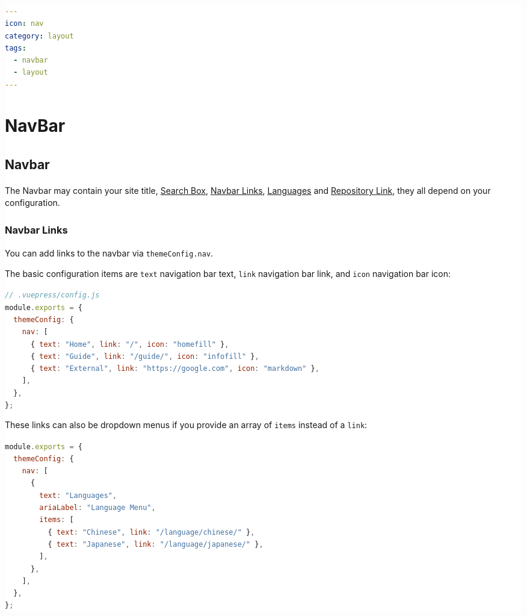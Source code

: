 ```yaml
---
icon: nav
category: layout
tags:
  - navbar
  - layout
---
```


# NavBar

## Navbar

The Navbar may contain your site title, [Search Box](#search-box), [Navbar Links](#navbar-links), [Languages](https://v1.vuepress.vuejs.org/guide/i18n.md) and [Repository Link](#git-repo-and-edit-links), they all depend on your configuration.

### Navbar Links

You can add links to the navbar via `themeConfig.nav`.

The basic configuration items are `text` navigation bar text, `link` navigation bar link, and `icon` navigation bar icon:

```js
// .vuepress/config.js
module.exports = {
  themeConfig: {
    nav: [
      { text: "Home", link: "/", icon: "homefill" },
      { text: "Guide", link: "/guide/", icon: "infofill" },
      { text: "External", link: "https://google.com", icon: "markdown" },
    ],
  },
};
```

These links can also be dropdown menus if you provide an array of `items` instead of a `link`:

```js
module.exports = {
  themeConfig: {
    nav: [
      {
        text: "Languages",
        ariaLabel: "Language Menu",
        items: [
          { text: "Chinese", link: "/language/chinese/" },
          { text: "Japanese", link: "/language/japanese/" },
        ],
      },
    ],
  },
};
```
